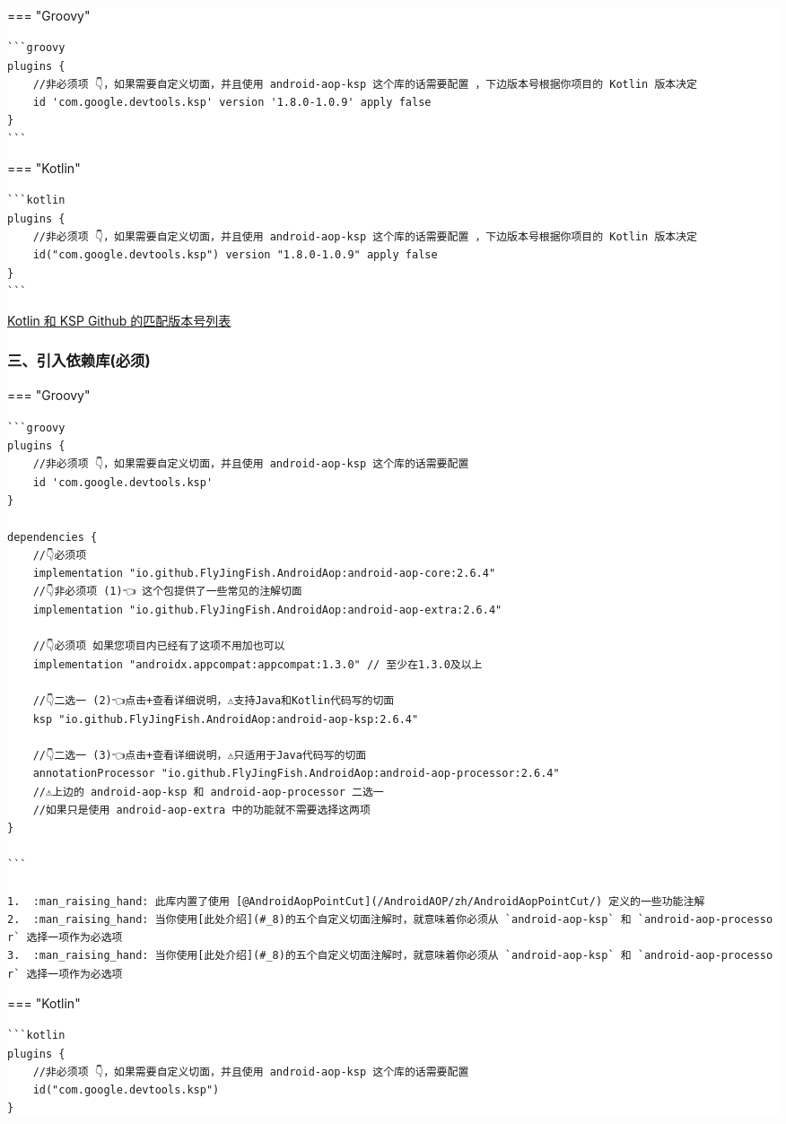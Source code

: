 === "Groovy"

    ```groovy
    plugins {
        //非必须项 👇，如果需要自定义切面，并且使用 android-aop-ksp 这个库的话需要配置 ，下边版本号根据你项目的 Kotlin 版本决定
        id 'com.google.devtools.ksp' version '1.8.0-1.0.9' apply false
    }
    ```
=== "Kotlin"

    ```kotlin
    plugins {
        //非必须项 👇，如果需要自定义切面，并且使用 android-aop-ksp 这个库的话需要配置 ，下边版本号根据你项目的 Kotlin 版本决定
        id("com.google.devtools.ksp") version "1.8.0-1.0.9" apply false
    }
    ```

[Kotlin 和 KSP Github 的匹配版本号列表](https://github.com/google/ksp/releases)

### 三、引入依赖库(必须)
=== "Groovy"

    ```groovy
    plugins {
        //非必须项 👇，如果需要自定义切面，并且使用 android-aop-ksp 这个库的话需要配置 
        id 'com.google.devtools.ksp'
    }
    
    dependencies {
        //👇必须项 
        implementation "io.github.FlyJingFish.AndroidAop:android-aop-core:2.6.4"
        //👇非必须项 (1)👈 这个包提供了一些常见的注解切面
        implementation "io.github.FlyJingFish.AndroidAop:android-aop-extra:2.6.4" 
        
        //👇必须项 如果您项目内已经有了这项不用加也可以
        implementation "androidx.appcompat:appcompat:1.3.0" // 至少在1.3.0及以上
        
        //👇二选一 (2)👈点击+查看详细说明，⚠️支持Java和Kotlin代码写的切面
        ksp "io.github.FlyJingFish.AndroidAop:android-aop-ksp:2.6.4"
        
        //👇二选一 (3)👈点击+查看详细说明，⚠️只适用于Java代码写的切面
        annotationProcessor "io.github.FlyJingFish.AndroidAop:android-aop-processor:2.6.4"
        //⚠️上边的 android-aop-ksp 和 android-aop-processor 二选一
        //如果只是使用 android-aop-extra 中的功能就不需要选择这两项
    }
    
    ```

    1.  :man_raising_hand: 此库内置了使用 [@AndroidAopPointCut](/AndroidAOP/zh/AndroidAopPointCut/) 定义的一些功能注解
    2.  :man_raising_hand: 当你使用[此处介绍](#_8)的五个自定义切面注解时，就意味着你必须从 `android-aop-ksp` 和 `android-aop-processor` 选择一项作为必选项
    3.  :man_raising_hand: 当你使用[此处介绍](#_8)的五个自定义切面注解时，就意味着你必须从 `android-aop-ksp` 和 `android-aop-processor` 选择一项作为必选项
=== "Kotlin"

    ```kotlin
    plugins {
        //非必须项 👇，如果需要自定义切面，并且使用 android-aop-ksp 这个库的话需要配置 
        id("com.google.devtools.ksp")
    }
    